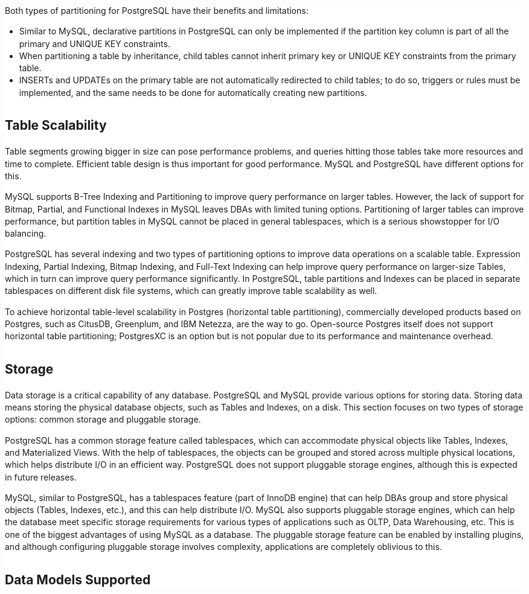 Both types of partitioning for PostgreSQL have their benefits and limitations:

-   Similar to MySQL, declarative partitions in PostgreSQL can only be implemented if the partition key column is part of all the primary and UNIQUE KEY constraints.
-   When partitioning a table by inheritance, child tables cannot inherit primary key or UNIQUE KEY constraints from the primary table.
-   INSERTs and UPDATEs on the primary table are not automatically redirected to child tables; to do so, triggers or rules must be implemented, and the same needs to be done for automatically creating new partitions.

Table Scalability 
------------------

Table segments growing bigger in size can pose performance problems, and queries hitting those tables take more resources and time to complete. Efficient table design is thus important for good performance. MySQL and PostgreSQL have different options for this.

MySQL supports B-Tree Indexing and Partitioning to improve query performance on larger tables. However, the lack of support for Bitmap, Partial, and Functional Indexes in MySQL leaves DBAs with limited tuning options. Partitioning of larger tables can improve performance, but partition tables in MySQL cannot be placed in general tablespaces, which is a serious showstopper for I/O balancing.

PostgreSQL has several indexing and two types of partitioning options to improve data operations on a scalable table. Expression Indexing, Partial Indexing, Bitmap Indexing, and Full-Text Indexing can help improve query performance on larger-size Tables, which in turn can improve query performance significantly. In PostgreSQL, table partitions and Indexes can be placed in separate tablespaces on different disk file systems, which can greatly improve table scalability as well.

To achieve horizontal table-level scalability in Postgres (horizontal table partitioning), commercially developed products based on Postgres, such as CitusDB, Greenplum, and IBM Netezza, are the way to go. Open-source Postgres itself does not support horizontal table partitioning; PostgresXC is an option but is not popular due to its performance and maintenance overhead.

Storage
-------

Data storage is a critical capability of any database. PostgreSQL and MySQL provide various options for storing data. Storing data means storing the physical database objects, such as Tables and Indexes, on a disk. This section focuses on two types of storage options: common storage and pluggable storage. 

PostgreSQL has a common storage feature called tablespaces, which can accommodate physical objects like Tables, Indexes, and Materialized Views. With the help of tablespaces, the objects can be grouped and stored across multiple physical locations, which helps distribute I/O in an efficient way. PostgreSQL does not support pluggable storage engines, although this is expected in future releases. 

MySQL, similar to PostgreSQL, has a tablespaces feature (part of InnoDB engine) that can help DBAs group and store physical objects (Tables, Indexes, etc.), and this can help distribute I/O. MySQL also supports pluggable storage engines, which can help the database meet specific storage requirements for various types of applications such as OLTP, Data Warehousing, etc. This is one of the biggest advantages of using MySQL as a database. The pluggable storage feature can be enabled by installing plugins, and although configuring pluggable storage involves complexity, applications are completely oblivious to this.

Data Models Supported
---------------------
